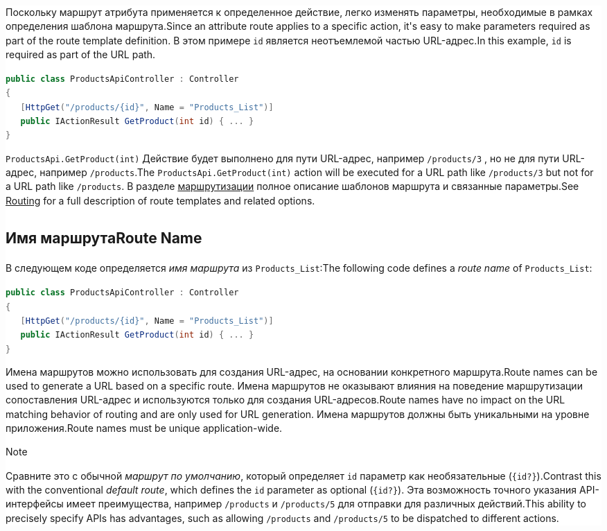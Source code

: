 <span data-ttu-id="91f85-214">Поскольку маршрут атрибута применяется к определенное действие, легко изменять параметры, необходимые в рамках определения шаблона маршрута.</span><span class="sxs-lookup"><span data-stu-id="91f85-214">Since an attribute route applies to a specific action, it's easy to make parameters required as part of the route template definition.</span></span> <span data-ttu-id="91f85-215">В этом примере `id` является неотъемлемой частью URL-адрес.</span><span class="sxs-lookup"><span data-stu-id="91f85-215">In this example, `id` is required as part of the URL path.</span></span>

```csharp
public class ProductsApiController : Controller
{
   [HttpGet("/products/{id}", Name = "Products_List")]
   public IActionResult GetProduct(int id) { ... }
}
```

<span data-ttu-id="91f85-216">`ProductsApi.GetProduct(int)` Действие будет выполнено для пути URL-адрес, например `/products/3` , но не для пути URL-адрес, например `/products`.</span><span class="sxs-lookup"><span data-stu-id="91f85-216">The `ProductsApi.GetProduct(int)` action will be executed for a URL path like `/products/3` but not for a URL path like `/products`.</span></span> <span data-ttu-id="91f85-217">В разделе [маршрутизации](../../fundamentals/routing.md) полное описание шаблонов маршрута и связанные параметры.</span><span class="sxs-lookup"><span data-stu-id="91f85-217">See [Routing](../../fundamentals/routing.md) for a full description of route templates and related options.</span></span>

## <a name="route-name"></a><span data-ttu-id="91f85-218">Имя маршрута</span><span class="sxs-lookup"><span data-stu-id="91f85-218">Route Name</span></span>

<span data-ttu-id="91f85-219">В следующем коде определяется *имя маршрута* из `Products_List`:</span><span class="sxs-lookup"><span data-stu-id="91f85-219">The following code  defines a *route name* of `Products_List`:</span></span>

```csharp
public class ProductsApiController : Controller
{
   [HttpGet("/products/{id}", Name = "Products_List")]
   public IActionResult GetProduct(int id) { ... }
}
```

<span data-ttu-id="91f85-220">Имена маршрутов можно использовать для создания URL-адрес, на основании конкретного маршрута.</span><span class="sxs-lookup"><span data-stu-id="91f85-220">Route names can be used to generate a URL based on a specific route.</span></span> <span data-ttu-id="91f85-221">Имена маршрутов не оказывают влияния на поведение маршрутизации сопоставления URL-адрес и используются только для создания URL-адресов.</span><span class="sxs-lookup"><span data-stu-id="91f85-221">Route names have no impact on the URL matching behavior of routing and are only used for URL generation.</span></span> <span data-ttu-id="91f85-222">Имена маршрутов должны быть уникальными на уровне приложения.</span><span class="sxs-lookup"><span data-stu-id="91f85-222">Route names must be unique application-wide.</span></span>

> [!NOTE]
> <span data-ttu-id="91f85-223">Сравните это с обычной *маршрут по умолчанию*, который определяет `id` параметр как необязательные (`{id?}`).</span><span class="sxs-lookup"><span data-stu-id="91f85-223">Contrast this with the conventional *default route*, which defines the `id` parameter as optional (`{id?}`).</span></span> <span data-ttu-id="91f85-224">Эта возможность точного указания API-интерфейсы имеет преимущества, например `/products` и `/products/5` для отправки для различных действий.</span><span class="sxs-lookup"><span data-stu-id="91f85-224">This ability to precisely specify APIs has advantages, such as  allowing `/products` and `/products/5` to be dispatched to different actions.</span></span>
